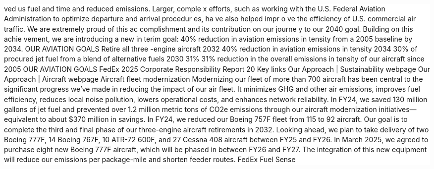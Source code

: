 ved us
fuel and time and reduced emissions. Larger, comple
x
efforts, such as working with the U.S. Federal Aviation Administration to optimize departure and arrival
procedur
es, ha
ve also helped impr
o
ve the efficiency of
U.S. commercial air traffic. We are extremely proud of
this ac
complishment and its contribution on our journe
y
to our 2040 goal.
Building on this achie
vement, we are introducing a
new in
terim goal: 40% reduction in aviation emissions
in
tensity from a 2005 baseline by 2034.
OUR AVIATION GOALS
Retire all
three
-engine
aircraft
2032
40% reduction in aviation
emissions in
tensity
2034
30% of procured jet
fuel from a blend of
alternative fuels
2030
31% 31% reduction in the overall emissions
in
tensity of our aircraft since 2005
OUR AVIATION GOALS FedEx 2025 Corporate Responsibility Report 20
Key links
Our Approach | Sustainability webpage
Our Approach | Aircraft webpage
Aircraft fleet modernization
Modernizing our fleet of more than 700 aircraft has
been central to the significant progress we’ve made
in reducing the impact of our air fleet. It minimizes
GHG and other air emissions, improves fuel efficiency,
reduces local noise pollution, lowers operational costs,
and enhances network reliability. In FY24, we saved
130 million gallons of jet fuel and prevented over 1.2
million metric tons of CO2e emissions through our
aircraft modernization initiatives—equivalent to about
$370 million in savings.
In FY24, we reduced our Boeing 757F fleet from 115 to
92 aircraft. Our goal is to complete the third and final
phase of our three-engine aircraft retirements in 2032.
Looking ahead, we plan to take delivery of two Boeing
777F, 14 Boeing 767F, 10 ATR-72 600F, and 27 Cessna
408 aircraft between FY25 and FY26. In March 2025,
we agreed to purchase eight new Boeing 777F aircraft,
which will be phased in between FY26 and FY27. The
integration of this new equipment will reduce our
emissions per package-mile and shorten feeder routes.
FedEx Fuel Sense